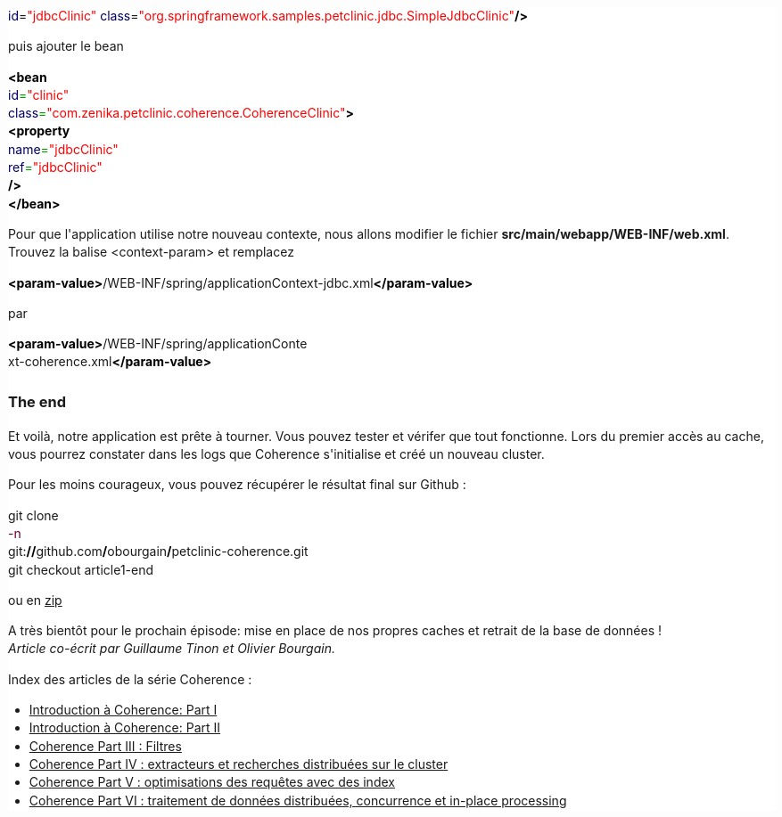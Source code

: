 <span style="color: #000066;">id</span>=<span style="color: #ff0000;">&quot;jdbcClinic&quot;</span> <span style="color: #000066;">class</span>=<span style="color: #ff0000;">&quot;org.springframework.samples.petclinic.jdbc.SimpleJdbcClinic&quot;</span><span style="color: #000000; font-weight: bold;">/&gt;</span></span></pre> <p>puis ajouter le bean</p> <pre class="xml code xml" style="font-family:inherit"><span style="color: #009900;"><span style="color: #000000; font-weight: bold;">&lt;bean</span> <span style="color: #000066;">id</span>=<span style="color: #ff0000;">&quot;clinic&quot;</span> <span style="color: #000066;">class</span>=<span style="color: #ff0000;">&quot;com.zenika.petclinic.coherence.CoherenceClinic&quot;</span><span style="color: #000000; font-weight: bold;">&gt;</span></span>     <span style="color: #009900;"><span style="color: #000000; font-weight: bold;">&lt;property</span> <span style="color: #000066;">name</span>=<span style="color: #ff0000;">&quot;jdbcClinic&quot;</span> <span style="color: #000066;">ref</span>=<span style="color: #ff0000;">&quot;jdbcClinic&quot;</span> <span style="color: #000000; font-weight: bold;">/&gt;</span></span> <span style="color: #009900;"><span style="color: #000000; font-weight: bold;">&lt;/bean<span style="color: #000000; font-weight: bold;">&gt;</span></span></span></pre> <p>Pour que l'application utilise notre nouveau contexte, nous allons modifier le fichier <strong>src/main/webapp/WEB-INF/web.xml</strong>. Trouvez la balise &lt;context-param&gt; et remplacez</p> <pre class="xml code xml" style="font-family:inherit"><span style="color: #009900;"><span style="color: #000000; font-weight: bold;">&lt;param-value<span style="color: #000000; font-weight: bold;">&gt;</span></span></span>/WEB-INF/spring/applicationContext-jdbc.xml<span style="color: #009900;"><span style="color: #000000; font-weight: bold;">&lt;/param-value<span style="color: #000000; font-weight: bold;">&gt;</span></span></span></pre> <p>par</p> <pre class="xml code xml" style="font-family:inherit"><span style="color: #009900;"><span style="color: #000000; font-weight: bold;">&lt;param-value<span style="color: #000000; font-weight: bold;">&gt;</span></span></span>/WEB-INF/spring/applicationConte
xt-coherence.xml<span style="color: #009900;"><span style="color: #000000; font-weight: bold;">&lt;/param-value<span style="color: #000000; font-weight: bold;">&gt;</span></span></span></pre> <h3>The end</h3> <p>Et voilà, notre application est prête à tourner. Vous pouvez tester et vérifer que tout fonctionne. Lors du premier accès au cache, vous pourrez constater dans les logs que Coherence s'initialise et créé un nouveau cluster.</p> <p>Pour les moins courageux, vous pouvez récupérer le résultat final sur Github&nbsp;:</p> <pre class="bash code bash" style="font-family:inherit">git clone <span style="color: #660033;">-n</span> git:<span style="color: #000000; font-weight: bold;">//</span>github.com<span style="color: #000000; font-weight: bold;">/</span>obourgain<span style="color: #000000; font-weight: bold;">/</span>petclinic-coherence.git git checkout article1-end</pre> <p>ou en <a href="/wp-content/uploads/2015/07/petclinic-coherence-article1-end.zip">zip</a></p> <p>A très bientôt pour le prochain épisode: mise en place de nos propres caches et retrait de la base de données&nbsp;! <br />
<em>Article co-écrit par Guillaume Tinon et Olivier Bourgain.</em></p> <p>Index des articles de la série Coherence&nbsp;:</p> <ul> <li><a href="index.php?post/2011/08/12/Coherence-PetCinic">Introduction à Coherence: Part I</a></li> <li><a href="index.php?post/2011/08/25/Introduction-à-Coherence%3A-Part-II">Introduction à Coherence: Part II</a></li> <li><a href="index.php?post/2011/10/07/Introduction-à-Coherence%3A-Part-III">Coherence Part III&nbsp;: Filtres</a></li> <li><a href="index.php?post/2012/01/09/Coherence-Part-IV-%3A-extracteurs-et-recherches-distribuées-sur-le-cluster">Coherence Part IV&nbsp;: extracteurs et recherches distribuées sur le cluster</a></li> <li><a href="index.php?post/2012/01/03/Coherence-Part-IV-%3A-optimisations-des-requêtes-avec-des-index6">Coherence Part V&nbsp;: optimisations des requêtes avec des index</a></li> <li><a href="index.php?post/2012/01/06/Coherence-Part-VI-%3A-traitement-de-données-distribuées%2C-in-place-processing4">Coherence Part VI&nbsp;: traitement de données distribuées, concurrence et in-place processing</a></li> </ul>
